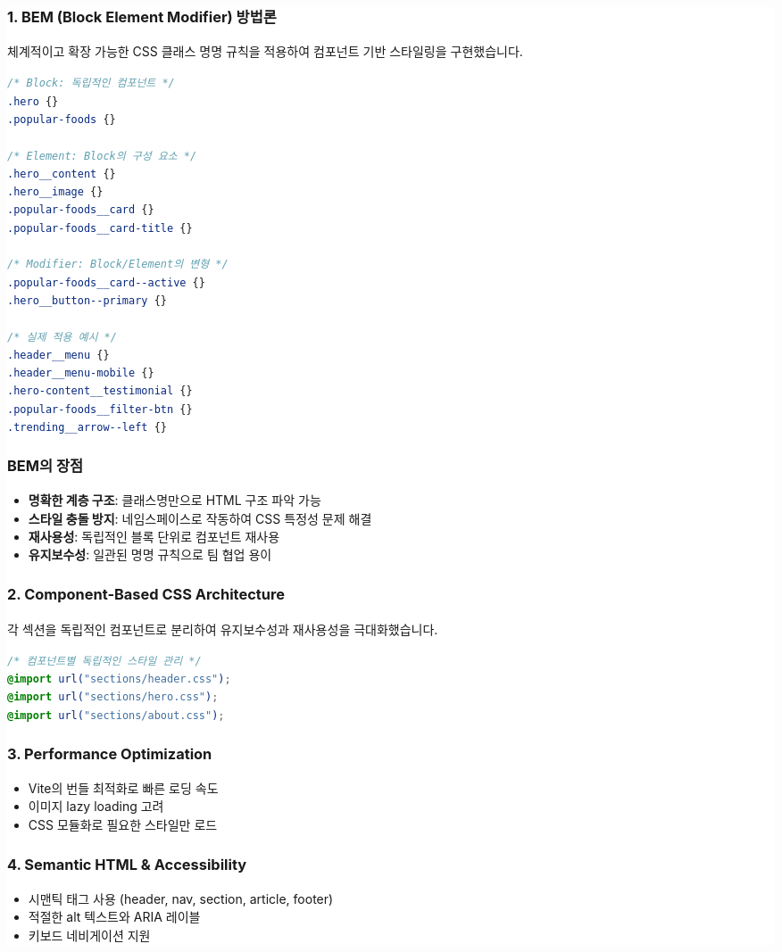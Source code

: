 ### 1. **BEM (Block Element Modifier) 방법론**
체계적이고 확장 가능한 CSS 클래스 명명 규칙을 적용하여 컴포넌트 기반 스타일링을 구현했습니다.

```css
/* Block: 독립적인 컴포넌트 */
.hero {}
.popular-foods {}

/* Element: Block의 구성 요소 */
.hero__content {}
.hero__image {}
.popular-foods__card {}
.popular-foods__card-title {}

/* Modifier: Block/Element의 변형 */
.popular-foods__card--active {}
.hero__button--primary {}

/* 실제 적용 예시 */
.header__menu {}
.header__menu-mobile {}
.hero-content__testimonial {}
.popular-foods__filter-btn {}
.trending__arrow--left {}
```

### BEM의 장점
- **명확한 계층 구조**: 클래스명만으로 HTML 구조 파악 가능
- **스타일 충돌 방지**: 네임스페이스로 작동하여 CSS 특정성 문제 해결
- **재사용성**: 독립적인 블록 단위로 컴포넌트 재사용
- **유지보수성**: 일관된 명명 규칙으로 팀 협업 용이

### 2. **Component-Based CSS Architecture**
각 섹션을 독립적인 컴포넌트로 분리하여 유지보수성과 재사용성을 극대화했습니다.

```css
/* 컴포넌트별 독립적인 스타일 관리 */
@import url("sections/header.css");
@import url("sections/hero.css");
@import url("sections/about.css");
```

### 3. **Performance Optimization**
- Vite의 번들 최적화로 빠른 로딩 속도
- 이미지 lazy loading 고려
- CSS 모듈화로 필요한 스타일만 로드

### 4. **Semantic HTML & Accessibility**
- 시맨틱 태그 사용 (header, nav, section, article, footer)
- 적절한 alt 텍스트와 ARIA 레이블
- 키보드 네비게이션 지원
